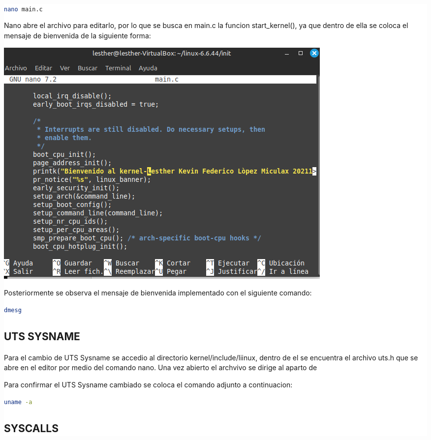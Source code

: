 ```bash
nano main.c
```


Nano abre el archivo para editarlo, por lo que se busca en main.c la funcion start_kernel(), ya que dentro de ella se coloca el mensaje de bienvenida de la siguiente forma:

![alt text](images/mensaje.png)


Posteriormente se observa el mensaje de bienvenida implementado con el siguiente comando:

```bash
dmesg
```

## UTS SYSNAME

Para el cambio de UTS Sysname se accedio al directorio kernel/include/liinux, dentro de el se encuentra el archivo uts.h que se abre en el editor por medio del comando nano. Una vez abierto el archvivo se dirige al aparto de 


Para confirmar el UTS Sysname cambiado se coloca el comando adjunto a continuacion:


```bash
uname -a
```

## SYSCALLS
